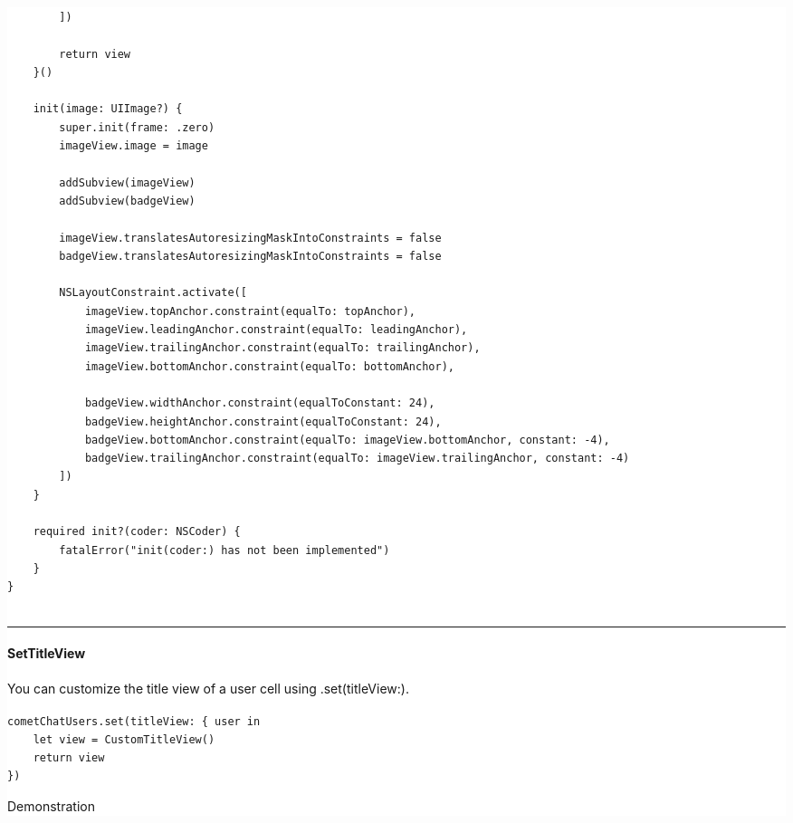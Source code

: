 ```
        ])
        
        return view
    }()
    
    init(image: UIImage?) {
        super.init(frame: .zero)
        imageView.image = image
        
        addSubview(imageView)
        addSubview(badgeView)
        
        imageView.translatesAutoresizingMaskIntoConstraints = false
        badgeView.translatesAutoresizingMaskIntoConstraints = false
        
        NSLayoutConstraint.activate([
            imageView.topAnchor.constraint(equalTo: topAnchor),
            imageView.leadingAnchor.constraint(equalTo: leadingAnchor),
            imageView.trailingAnchor.constraint(equalTo: trailingAnchor),
            imageView.bottomAnchor.constraint(equalTo: bottomAnchor),
            
            badgeView.widthAnchor.constraint(equalToConstant: 24),
            badgeView.heightAnchor.constraint(equalToConstant: 24),
            badgeView.bottomAnchor.constraint(equalTo: imageView.bottomAnchor, constant: -4),
            badgeView.trailingAnchor.constraint(equalTo: imageView.trailingAnchor, constant: -4)
        ])
    }

    required init?(coder: NSCoder) {
        fatalError("init(coder:) has not been implemented")
    }
}


```
</TabItem> </Tabs>

---

 #### SetTitleView

You can customize the title view of a user cell using .set(titleView:).

<Tabs> <TabItem value="swift" label="Swift">
```
cometChatUsers.set(titleView: { user in  
    let view = CustomTitleView()
    return view
})  
```
</TabItem> </Tabs>

Demonstration